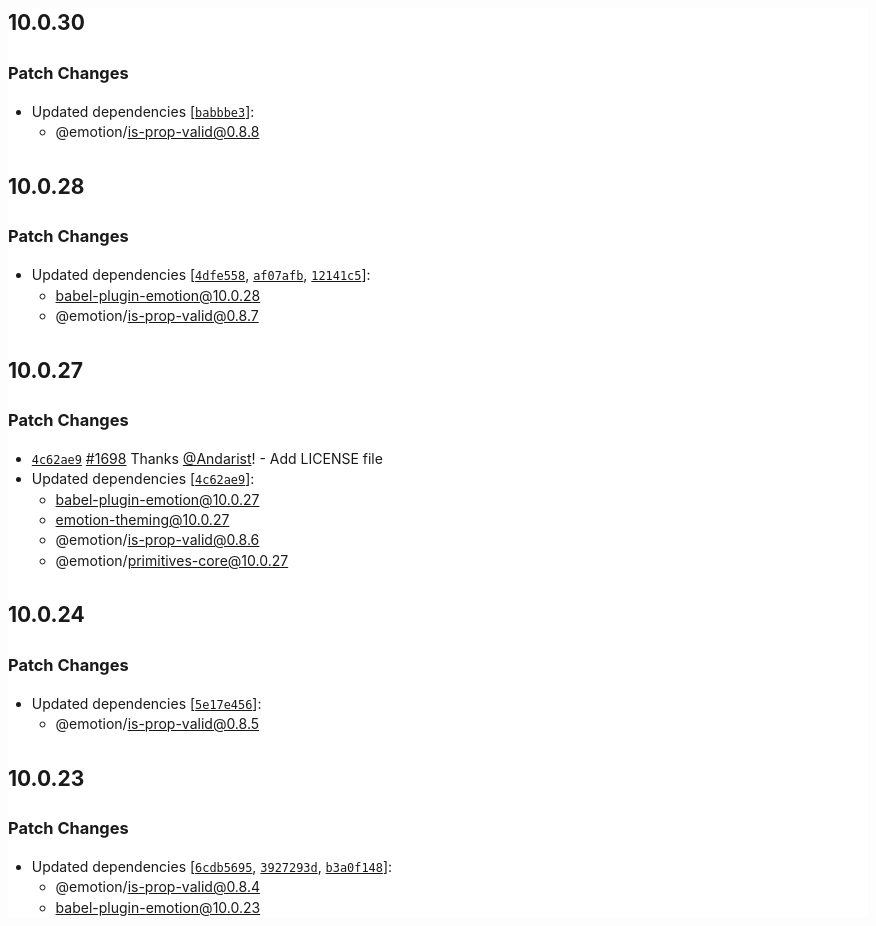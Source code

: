 ## 10.0.30

### Patch Changes

- Updated dependencies [[`babbbe3`](https://github.com/emotion-js/emotion/commit/babbbe36844f26f6d7041f1d3aeb47d5dfb08d8a)]:
  - @emotion/is-prop-valid@0.8.8

## 10.0.28

### Patch Changes

- Updated dependencies [[`4dfe558`](https://github.com/emotion-js/emotion/commit/4dfe55811a25bf66306aee46f7f0d6c909004c42), [`af07afb`](https://github.com/emotion-js/emotion/commit/af07afbe5a887be82f72a12fd6cd1673a32f5263), [`12141c5`](https://github.com/emotion-js/emotion/commit/12141c54318c0738b60bf755e033cf6e12238a02)]:
  - babel-plugin-emotion@10.0.28
  - @emotion/is-prop-valid@0.8.7

## 10.0.27

### Patch Changes

- [`4c62ae9`](https://github.com/emotion-js/emotion/commit/4c62ae9447959d438928e1a26f76f1487983c968) [#1698](https://github.com/emotion-js/emotion/pull/1698) Thanks [@Andarist](https://github.com/Andarist)! - Add LICENSE file
- Updated dependencies [[`4c62ae9`](https://github.com/emotion-js/emotion/commit/4c62ae9447959d438928e1a26f76f1487983c968)]:
  - babel-plugin-emotion@10.0.27
  - emotion-theming@10.0.27
  - @emotion/is-prop-valid@0.8.6
  - @emotion/primitives-core@10.0.27

## 10.0.24

### Patch Changes

- Updated dependencies [[`5e17e456`](https://github.com/emotion-js/emotion/commit/5e17e456a66857bb3a3a5b39c9cd8f8dd89301e5)]:
  - @emotion/is-prop-valid@0.8.5

## 10.0.23

### Patch Changes

- Updated dependencies [[`6cdb5695`](https://github.com/emotion-js/emotion/commit/6cdb56959bc4b64d7178604f1eb64a058c2e58c2), [`3927293d`](https://github.com/emotion-js/emotion/commit/3927293d0b9d96b4a7c00196e8430728759b1161), [`b3a0f148`](https://github.com/emotion-js/emotion/commit/b3a0f1484f2efcc78b447639ff2e0bc0f29915ae)]:
  - @emotion/is-prop-valid@0.8.4
  - babel-plugin-emotion@10.0.23
